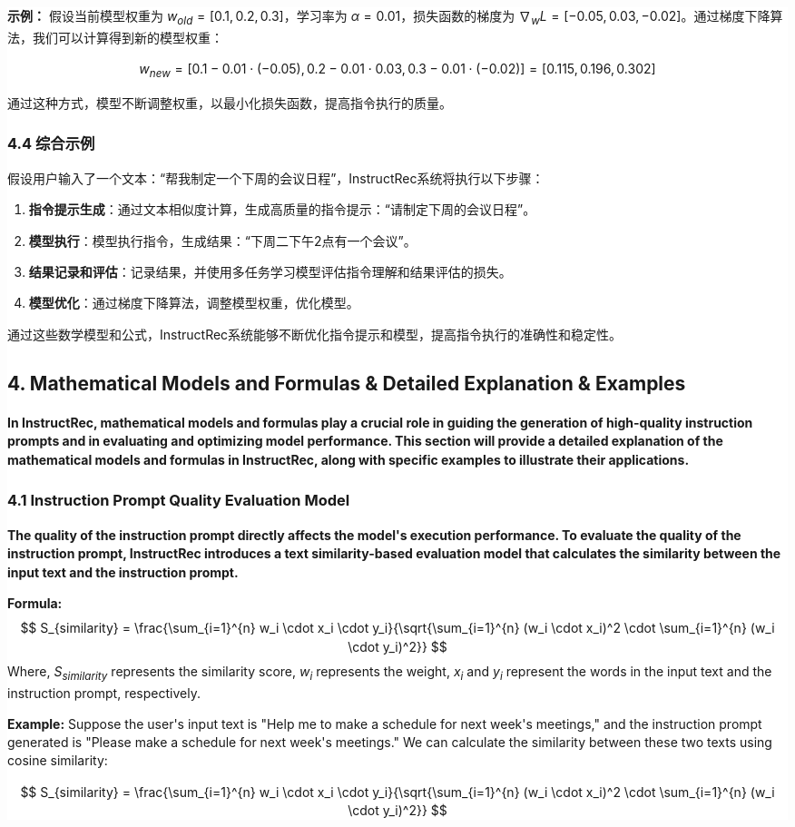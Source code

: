**示例：**
假设当前模型权重为 $w_{old} = [0.1, 0.2, 0.3]$，学习率为 $\alpha = 0.01$，损失函数的梯度为 $\nabla_w L = [-0.05, 0.03, -0.02]$。通过梯度下降算法，我们可以计算得到新的模型权重：

$$
w_{new} = [0.1 - 0.01 \cdot (-0.05), 0.2 - 0.01 \cdot 0.03, 0.3 - 0.01 \cdot (-0.02)] = [0.115, 0.196, 0.302]
$$

通过这种方式，模型不断调整权重，以最小化损失函数，提高指令执行的质量。

### 4.4 综合示例

假设用户输入了一个文本：“帮我制定一个下周的会议日程”，InstructRec系统将执行以下步骤：

1. **指令提示生成**：通过文本相似度计算，生成高质量的指令提示：“请制定下周的会议日程”。

2. **模型执行**：模型执行指令，生成结果：“下周二下午2点有一个会议”。

3. **结果记录和评估**：记录结果，并使用多任务学习模型评估指令理解和结果评估的损失。

4. **模型优化**：通过梯度下降算法，调整模型权重，优化模型。

通过这些数学模型和公式，InstructRec系统能够不断优化指令提示和模型，提高指令执行的准确性和稳定性。

## 4. Mathematical Models and Formulas & Detailed Explanation & Examples

**In InstructRec, mathematical models and formulas play a crucial role in guiding the generation of high-quality instruction prompts and in evaluating and optimizing model performance. This section will provide a detailed explanation of the mathematical models and formulas in InstructRec, along with specific examples to illustrate their applications.**

### 4.1 Instruction Prompt Quality Evaluation Model

**The quality of the instruction prompt directly affects the model's execution performance. To evaluate the quality of the instruction prompt, InstructRec introduces a text similarity-based evaluation model that calculates the similarity between the input text and the instruction prompt.**

**Formula:**
$$
S_{similarity} = \frac{\sum_{i=1}^{n} w_i \cdot x_i \cdot y_i}{\sqrt{\sum_{i=1}^{n} (w_i \cdot x_i)^2 \cdot \sum_{i=1}^{n} (w_i \cdot y_i)^2}}
$$
Where, $S_{similarity}$ represents the similarity score, $w_i$ represents the weight, $x_i$ and $y_i$ represent the words in the input text and the instruction prompt, respectively.

**Example:**
Suppose the user's input text is "Help me to make a schedule for next week's meetings," and the instruction prompt generated is "Please make a schedule for next week's meetings." We can calculate the similarity between these two texts using cosine similarity:

$$
S_{similarity} = \frac{\sum_{i=1}^{n} w_i \cdot x_i \cdot y_i}{\sqrt{\sum_{i=1}^{n} (w_i \cdot x_i)^2 \cdot \sum_{i=1}^{n} (w_i \cdot y_i)^2}}
$$
